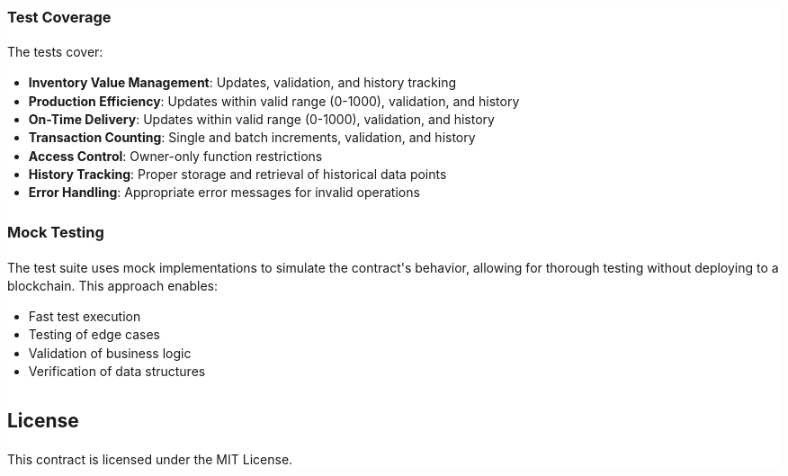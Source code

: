 ### Test Coverage

The tests cover:

- **Inventory Value Management**: Updates, validation, and history tracking
- **Production Efficiency**: Updates within valid range (0-1000), validation, and history
- **On-Time Delivery**: Updates within valid range (0-1000), validation, and history
- **Transaction Counting**: Single and batch increments, validation, and history
- **Access Control**: Owner-only function restrictions
- **History Tracking**: Proper storage and retrieval of historical data points
- **Error Handling**: Appropriate error messages for invalid operations

### Mock Testing

The test suite uses mock implementations to simulate the contract's behavior, allowing for thorough testing without deploying to a blockchain. This approach enables:

- Fast test execution
- Testing of edge cases
- Validation of business logic
- Verification of data structures

## License

This contract is licensed under the MIT License.